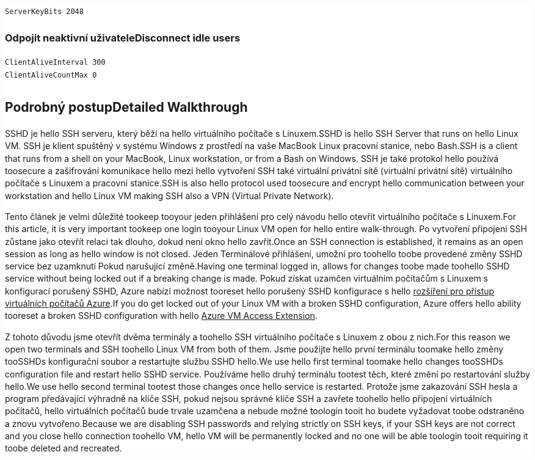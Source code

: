 ```bash
ServerKeyBits 2048
```

### <a name="disconnect-idle-users"></a><span data-ttu-id="2bd7b-115">Odpojit neaktivní uživatele</span><span class="sxs-lookup"><span data-stu-id="2bd7b-115">Disconnect idle users</span></span>

```bash
ClientAliveInterval 300
ClientAliveCountMax 0
```

## <a name="detailed-walkthrough"></a><span data-ttu-id="2bd7b-116">Podrobný postup</span><span class="sxs-lookup"><span data-stu-id="2bd7b-116">Detailed Walkthrough</span></span>

<span data-ttu-id="2bd7b-117">SSHD je hello SSH serveru, který běží na hello virtuálního počítače s Linuxem.</span><span class="sxs-lookup"><span data-stu-id="2bd7b-117">SSHD is hello SSH Server that runs on hello Linux VM.</span></span>  <span data-ttu-id="2bd7b-118">SSH je klient spuštěný v systému Windows z prostředí na vaše MacBook Linux pracovní stanice, nebo Bash.</span><span class="sxs-lookup"><span data-stu-id="2bd7b-118">SSH is a client that runs from a shell on your MacBook, Linux workstation, or from a Bash on Windows.</span></span>  <span data-ttu-id="2bd7b-119">SSH je také protokol hello používá toosecure a zašifrování komunikace hello mezi hello vytvoření SSH také virtuální privátní sítě (virtuální privátní sítě) virtuálního počítače s Linuxem a pracovní stanice.</span><span class="sxs-lookup"><span data-stu-id="2bd7b-119">SSH is also hello protocol used toosecure and encrypt hello communication between your workstation and hello Linux VM making SSH also a VPN (Virtual Private Network).</span></span>

<span data-ttu-id="2bd7b-120">Tento článek je velmi důležité tookeep tooyour jeden přihlášení pro celý návodu hello otevřít virtuálního počítače s Linuxem.</span><span class="sxs-lookup"><span data-stu-id="2bd7b-120">For this article, it is very important tookeep one login tooyour Linux VM open for hello entire walk-through.</span></span>  <span data-ttu-id="2bd7b-121">Po vytvoření připojení SSH zůstane jako otevřít relaci tak dlouho, dokud není okno hello zavřít.</span><span class="sxs-lookup"><span data-stu-id="2bd7b-121">Once an SSH connection is established, it remains as an open session as long as hello window is not closed.</span></span>  <span data-ttu-id="2bd7b-122">Jeden Terminálové přihlášení, umožní pro toohello toobe provedené změny SSHD service bez uzamknutí Pokud narušující změně.</span><span class="sxs-lookup"><span data-stu-id="2bd7b-122">Having one terminal logged in, allows for changes toobe made toohello SSHD service without being locked out if a breaking change is made.</span></span>  <span data-ttu-id="2bd7b-123">Pokud získat uzamčen virtuálním počítačům s Linuxem s konfigurací porušený SSHD, Azure nabízí možnost tooreset hello porušený SSHD konfigurace s hello [rozšíření pro přístup virtuálních počítačů Azure](using-vmaccess-extension.md?toc=%2fazure%2fvirtual-machines%2flinux%2ftoc.json).</span><span class="sxs-lookup"><span data-stu-id="2bd7b-123">If you do get locked out of your Linux VM with a broken SSHD configuration, Azure offers hello ability tooreset a broken SSHD configuration with hello [Azure VM Access Extension](using-vmaccess-extension.md?toc=%2fazure%2fvirtual-machines%2flinux%2ftoc.json).</span></span>

<span data-ttu-id="2bd7b-124">Z tohoto důvodu jsme otevřít dvěma terminály a toohello SSH virtuálního počítače s Linuxem z obou z nich.</span><span class="sxs-lookup"><span data-stu-id="2bd7b-124">For this reason we open two terminals and SSH toohello Linux VM from both of them.</span></span>  <span data-ttu-id="2bd7b-125">Jsme použijte hello první terminálu toomake hello změny tooSSHDs konfigurační soubor a restartujte službu SSHD hello.</span><span class="sxs-lookup"><span data-stu-id="2bd7b-125">We use hello first terminal toomake hello changes tooSSHDs configuration file and restart hello SSHD service.</span></span>  <span data-ttu-id="2bd7b-126">Používáme hello druhý terminálu tootest těch, které změní po restartování služby hello.</span><span class="sxs-lookup"><span data-stu-id="2bd7b-126">We use hello second terminal tootest those changes once hello service is restarted.</span></span>  <span data-ttu-id="2bd7b-127">Protože jsme zakazování SSH hesla a program předávající výhradně na klíče SSH, pokud nejsou správné klíče SSH a zavřete toohello hello připojení virtuálních počítačů, hello virtuálních počítačů bude trvale uzamčena a nebude možné toologin tooit ho budete vyžadovat toobe odstraněno a znovu vytvořeno.</span><span class="sxs-lookup"><span data-stu-id="2bd7b-127">Because we are disabling SSH passwords and relying strictly on SSH keys, if your SSH keys are not correct and you close hello connection toohello VM, hello VM will be permanently locked and no one will be able toologin tooit requiring it toobe deleted and recreated.</span></span>
